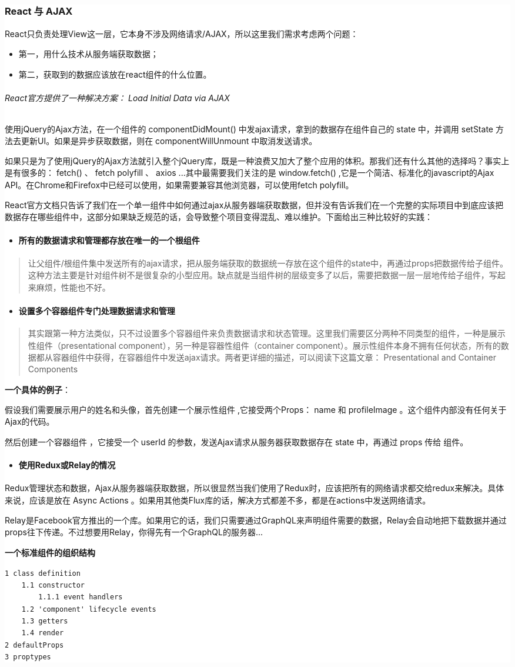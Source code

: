 ### React 与 AJAX

React只负责处理View这一层，它本身不涉及网络请求/AJAX，所以这里我们需求考虑两个问题：

- 第一，用什么技术从服务端获取数据；

- 第二，获取到的数据应该放在react组件的什么位置。

###### React官方提供了一种解决方案： Load Initial Data via AJAX

使用jQuery的Ajax方法，在一个组件的 componentDidMount() 中发ajax请求，拿到的数据存在组件自己的 state 中，并调用 setState 方法去更新UI。如果是异步获取数据，则在 componentWillUnmount 中取消发送请求。

如果只是为了使用jQuery的Ajax方法就引入整个jQuery库，既是一种浪费又加大了整个应用的体积。那我们还有什么其他的选择吗？事实上是有很多的： fetch() 、 fetch polyfill 、 axios ...其中最需要我们关注的是 window.fetch() ,它是一个简洁、标准化的javascript的Ajax API。在Chrome和Firefox中已经可以使用，如果需要兼容其他浏览器，可以使用fetch polyfill。

React官方文档只告诉了我们在一个单一组件中如何通过ajax从服务器端获取数据，但并没有告诉我们在一个完整的实际项目中到底应该把数据存在哪些组件中，这部分如果缺乏规范的话，会导致整个项目变得混乱、难以维护。下面给出三种比较好的实践：

- #### 所有的数据请求和管理都存放在唯一的一个根组件

> 让父组件/根组件集中发送所有的ajax请求，把从服务端获取的数据统一存放在这个组件的state中，再通过props把数据传给子组件。这种方法主要是针对组件树不是很复杂的小型应用。缺点就是当组件树的层级变多了以后，需要把数据一层一层地传给子组件，写起来麻烦，性能也不好。

- #### 设置多个容器组件专门处理数据请求和管理

> 其实跟第一种方法类似，只不过设置多个容器组件来负责数据请求和状态管理。这里我们需要区分两种不同类型的组件，一种是展示性组件（presentational component），另一种是容器性组件（container component）。展示性组件本身不拥有任何状态，所有的数据都从容器组件中获得，在容器组件中发送ajax请求。两者更详细的描述，可以阅读下这篇文章： Presentational and Container Components

**一个具体的例子**：

假设我们需要展示用户的姓名和头像，首先创建一个展示性组件 <UserProfile /> ,它接受两个Props： name 和 profileImage 。这个组件内部没有任何关于Ajax的代码。

然后创建一个容器组件 <UserProfileContainer /> ，它接受一个 userId 的参数，发送Ajax请求从服务器获取数据存在 state 中，再通过 props 传给 <UserProfile /> 组件。

- #### 使用Redux或Relay的情况

Redux管理状态和数据，Ajax从服务器端获取数据，所以很显然当我们使用了Redux时，应该把所有的网络请求都交给redux来解决。具体来说，应该是放在 Async Actions 。如果用其他类Flux库的话，解决方式都差不多，都是在actions中发送网络请求。

Relay是Facebook官方推出的一个库。如果用它的话，我们只需要通过GraphQL来声明组件需要的数据，Relay会自动地把下载数据并通过props往下传递。不过想要用Relay，你得先有一个GraphQL的服务器...

**一个标准组件的组织结构**


```
1 class definition
    1.1 constructor
        1.1.1 event handlers
    1.2 'component' lifecycle events
    1.3 getters
    1.4 render
2 defaultProps
3 proptypes
```

